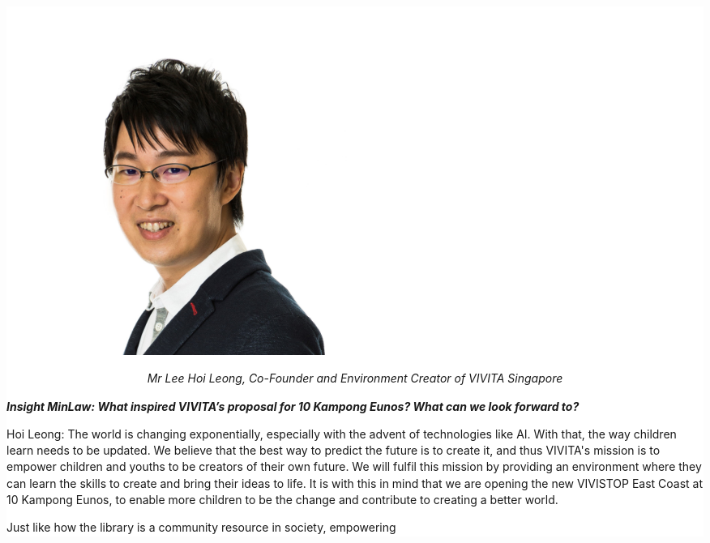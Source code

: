 <img style="width: 50%" height="auto" width="100%" alt="" src="/images/State Land rejuvenation/_TAM6085__2_.jpg">
</div>
<p></p><center><i>Mr Lee Hoi Leong, Co-Founder and Environment Creator of VIVITA Singapore</i></center>
<p></p>
<p></p>
<p><strong><em>Insight MinLaw: What inspired VIVITA’s proposal for 10 Kampong Eunos? What can we look forward to?</em></strong>
</p>
<p>Hoi Leong: The world is changing exponentially, especially with the advent
of technologies like AI. With that, the way children learn needs to be
updated. We believe that the best way to predict the future is to create
it, and thus VIVITA's mission is to empower children and youths to be creators
of their own future. We will fulfil this mission by providing an environment
where they can learn the skills to create and bring their ideas to life.
It is with this in mind that we are opening the new VIVISTOP East Coast
at 10 Kampong Eunos, to enable more children to be the change and contribute
to creating a better world.</p>
<p></p>
<p>Just like how the library is a community resource in society, empowering